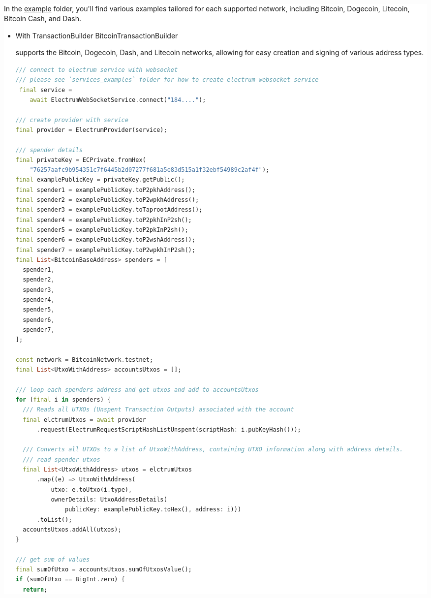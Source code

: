 In the [example](https://github.com/mrtnetwork/bitcoin_base/tree/main/example/lib) folder, you'll find various examples tailored for each supported network, including Bitcoin, Dogecoin, Litecoin, Bitcoin Cash, and Dash.

- With TransactionBuilder
  BitcoinTransactionBuilder

  supports the Bitcoin, Dogecoin, Dash, and Litecoin networks, allowing for easy creation and signing of various address types.

  ```dart
  /// connect to electrum service with websocket
  /// please see `services_examples` folder for how to create electrum websocket service
   final service =
      await ElectrumWebSocketService.connect("184....");

  /// create provider with service
  final provider = ElectrumProvider(service);

  /// spender details
  final privateKey = ECPrivate.fromHex(
      "76257aafc9b954351c7f6445b2d07277f681a5e83d515a1f32ebf54989c2af4f");
  final examplePublicKey = privateKey.getPublic();
  final spender1 = examplePublicKey.toP2pkhAddress();
  final spender2 = examplePublicKey.toP2wpkhAddress();
  final spender3 = examplePublicKey.toTaprootAddress();
  final spender4 = examplePublicKey.toP2pkhInP2sh();
  final spender5 = examplePublicKey.toP2pkInP2sh();
  final spender6 = examplePublicKey.toP2wshAddress();
  final spender7 = examplePublicKey.toP2wpkhInP2sh();
  final List<BitcoinBaseAddress> spenders = [
    spender1,
    spender2,
    spender3,
    spender4,
    spender5,
    spender6,
    spender7,
  ];

  const network = BitcoinNetwork.testnet;
  final List<UtxoWithAddress> accountsUtxos = [];

  /// loop each spenders address and get utxos and add to accountsUtxos
  for (final i in spenders) {
    /// Reads all UTXOs (Unspent Transaction Outputs) associated with the account
    final elctrumUtxos = await provider
        .request(ElectrumRequestScriptHashListUnspent(scriptHash: i.pubKeyHash()));

    /// Converts all UTXOs to a list of UtxoWithAddress, containing UTXO information along with address details.
    /// read spender utxos
    final List<UtxoWithAddress> utxos = elctrumUtxos
        .map((e) => UtxoWithAddress(
            utxo: e.toUtxo(i.type),
            ownerDetails: UtxoAddressDetails(
                publicKey: examplePublicKey.toHex(), address: i)))
        .toList();
    accountsUtxos.addAll(utxos);
  }

  /// get sum of values
  final sumOfUtxo = accountsUtxos.sumOfUtxosValue();
  if (sumOfUtxo == BigInt.zero) {
    return;
  ```